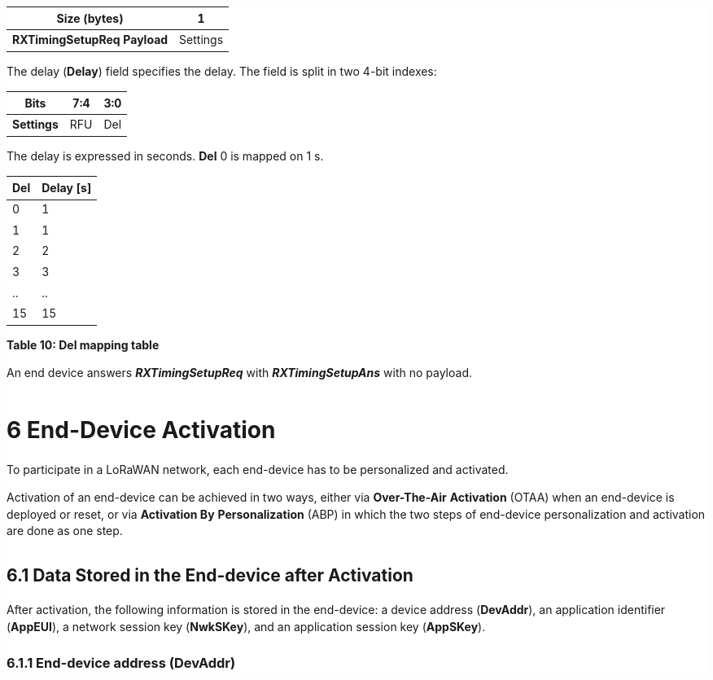 |**Size (bytes)**              | 1
|-------------------------------| ----------
|**RXTimingSetupReq Payload**  | Settings

 The delay (**Delay**) field specifies the delay. The field is split in
 two 4-bit indexes:

|**Bits**       |7:4  | 3:0
|--------------- |-----| -----
|**Settings**   |RFU  | Del

 The delay is expressed in seconds. **Del** 0 is mapped on 1 s.

| **Del**  | **Delay \[s\]**
| ----------| ------------------
| 0         | 1
| 1         | 1
| 2         | 2
| 3         | 3
| ..        | ..
| 15  | 15|

**Table 10: Del mapping table**



 An end device answers ***RXTimingSetupReq*** with
***RXTimingSetupAns*** with no payload.

# 6 End-Device Activation 

  To participate in a LoRaWAN network, each end-device has to be
 personalized and  activated.

  Activation of an end-device can be achieved in two ways, either via
 **Over-The-Air**  **Activation** (OTAA) when an end-device is
 deployed or reset, or via **Activation By**  **Personalization**
 (ABP) in which the two steps of end-device personalization and
 activation  are done as one step.

## 6.1 Data Stored in the End-device after Activation 

 After activation, the following information is stored in the
end-device: a device address  (**DevAddr**), an application identifier
(**AppEUI**), a network session key (**NwkSKey**), and an  application
session key (**AppSKey**).

### 6.1.1 End-device address (DevAddr) 
